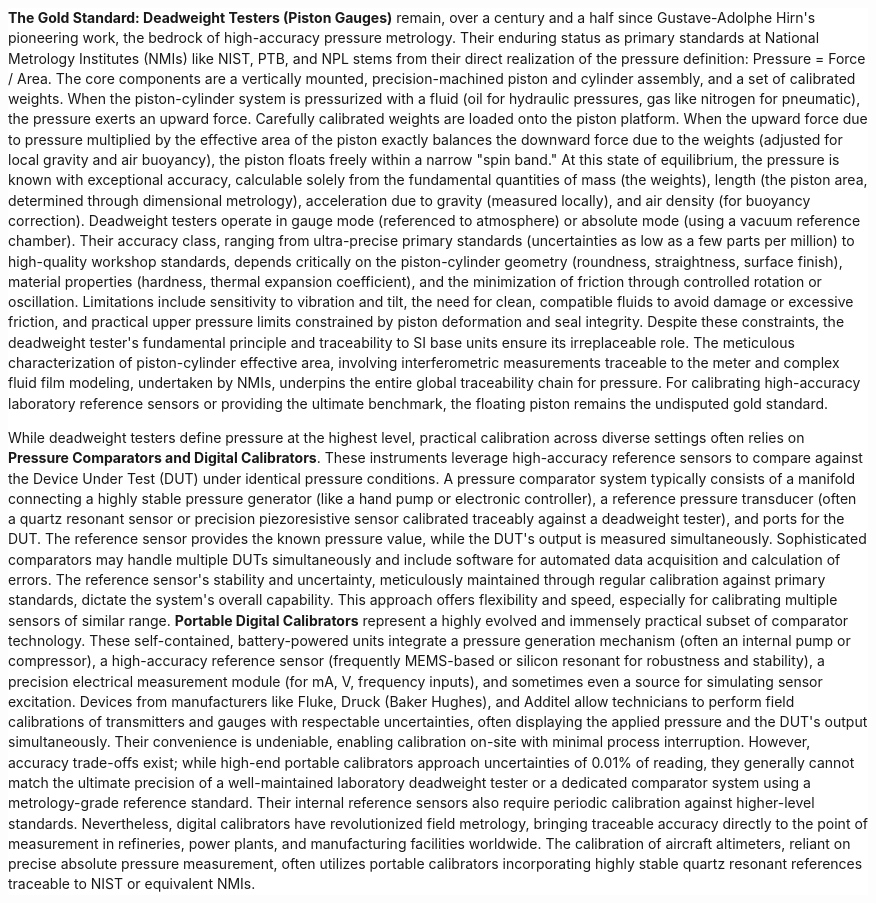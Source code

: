 **The Gold Standard: Deadweight Testers (Piston Gauges)** remain, over a century and a half since Gustave-Adolphe Hirn's pioneering work, the bedrock of high-accuracy pressure metrology. Their enduring status as primary standards at National Metrology Institutes (NMIs) like NIST, PTB, and NPL stems from their direct realization of the pressure definition: Pressure = Force / Area. The core components are a vertically mounted, precision-machined piston and cylinder assembly, and a set of calibrated weights. When the piston-cylinder system is pressurized with a fluid (oil for hydraulic pressures, gas like nitrogen for pneumatic), the pressure exerts an upward force. Carefully calibrated weights are loaded onto the piston platform. When the upward force due to pressure multiplied by the effective area of the piston exactly balances the downward force due to the weights (adjusted for local gravity and air buoyancy), the piston floats freely within a narrow "spin band." At this state of equilibrium, the pressure is known with exceptional accuracy, calculable solely from the fundamental quantities of mass (the weights), length (the piston area, determined through dimensional metrology), acceleration due to gravity (measured locally), and air density (for buoyancy correction). Deadweight testers operate in gauge mode (referenced to atmosphere) or absolute mode (using a vacuum reference chamber). Their accuracy class, ranging from ultra-precise primary standards (uncertainties as low as a few parts per million) to high-quality workshop standards, depends critically on the piston-cylinder geometry (roundness, straightness, surface finish), material properties (hardness, thermal expansion coefficient), and the minimization of friction through controlled rotation or oscillation. Limitations include sensitivity to vibration and tilt, the need for clean, compatible fluids to avoid damage or excessive friction, and practical upper pressure limits constrained by piston deformation and seal integrity. Despite these constraints, the deadweight tester's fundamental principle and traceability to SI base units ensure its irreplaceable role. The meticulous characterization of piston-cylinder effective area, involving interferometric measurements traceable to the meter and complex fluid film modeling, undertaken by NMIs, underpins the entire global traceability chain for pressure. For calibrating high-accuracy laboratory reference sensors or providing the ultimate benchmark, the floating piston remains the undisputed gold standard.

While deadweight testers define pressure at the highest level, practical calibration across diverse settings often relies on **Pressure Comparators and Digital Calibrators**. These instruments leverage high-accuracy reference sensors to compare against the Device Under Test (DUT) under identical pressure conditions. A pressure comparator system typically consists of a manifold connecting a highly stable pressure generator (like a hand pump or electronic controller), a reference pressure transducer (often a quartz resonant sensor or precision piezoresistive sensor calibrated traceably against a deadweight tester), and ports for the DUT. The reference sensor provides the known pressure value, while the DUT's output is measured simultaneously. Sophisticated comparators may handle multiple DUTs simultaneously and include software for automated data acquisition and calculation of errors. The reference sensor's stability and uncertainty, meticulously maintained through regular calibration against primary standards, dictate the system's overall capability. This approach offers flexibility and speed, especially for calibrating multiple sensors of similar range. **Portable Digital Calibrators** represent a highly evolved and immensely practical subset of comparator technology. These self-contained, battery-powered units integrate a pressure generation mechanism (often an internal pump or compressor), a high-accuracy reference sensor (frequently MEMS-based or silicon resonant for robustness and stability), a precision electrical measurement module (for mA, V, frequency inputs), and sometimes even a source for simulating sensor excitation. Devices from manufacturers like Fluke, Druck (Baker Hughes), and Additel allow technicians to perform field calibrations of transmitters and gauges with respectable uncertainties, often displaying the applied pressure and the DUT's output simultaneously. Their convenience is undeniable, enabling calibration on-site with minimal process interruption. However, accuracy trade-offs exist; while high-end portable calibrators approach uncertainties of 0.01% of reading, they generally cannot match the ultimate precision of a well-maintained laboratory deadweight tester or a dedicated comparator system using a metrology-grade reference standard. Their internal reference sensors also require periodic calibration against higher-level standards. Nevertheless, digital calibrators have revolutionized field metrology, bringing traceable accuracy directly to the point of measurement in refineries, power plants, and manufacturing facilities worldwide. The calibration of aircraft altimeters, reliant on precise absolute pressure measurement, often utilizes portable calibrators incorporating highly stable quartz resonant references traceable to NIST or equivalent NMIs.
